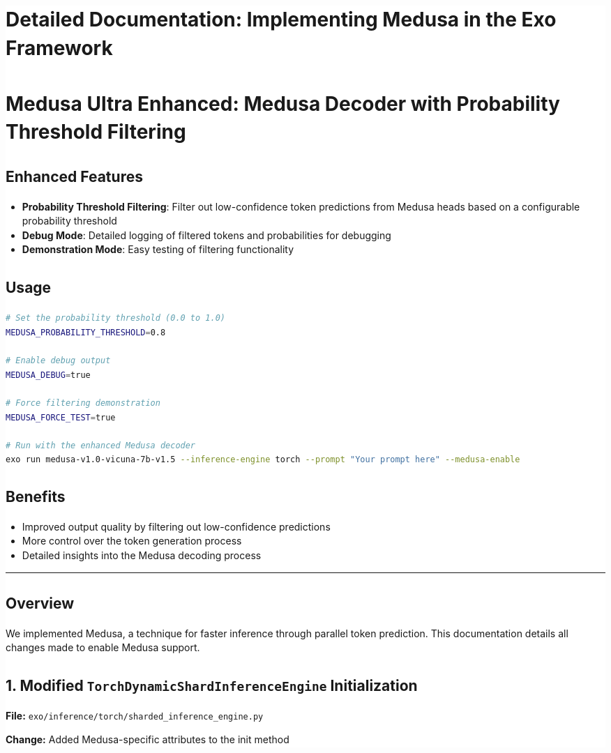 # Detailed Documentation: Implementing Medusa in the Exo Framework
# Medusa Ultra Enhanced: Medusa Decoder with Probability Threshold Filtering

## Enhanced Features

- **Probability Threshold Filtering**: Filter out low-confidence token predictions from Medusa heads based on a configurable probability threshold
- **Debug Mode**: Detailed logging of filtered tokens and probabilities for debugging
- **Demonstration Mode**: Easy testing of filtering functionality

## Usage

```bash
# Set the probability threshold (0.0 to 1.0)
MEDUSA_PROBABILITY_THRESHOLD=0.8 

# Enable debug output
MEDUSA_DEBUG=true 

# Force filtering demonstration
MEDUSA_FORCE_TEST=true 

# Run with the enhanced Medusa decoder
exo run medusa-v1.0-vicuna-7b-v1.5 --inference-engine torch --prompt "Your prompt here" --medusa-enable
```

## Benefits

- Improved output quality by filtering out low-confidence predictions
- More control over the token generation process
- Detailed insights into the Medusa decoding process

---

## Overview
We implemented Medusa, a technique for faster inference through parallel token prediction. This documentation details all changes made to enable Medusa support.

## 1. Modified `TorchDynamicShardInferenceEngine` Initialization

**File:** `exo/inference/torch/sharded_inference_engine.py`

**Change:** Added Medusa-specific attributes to the init method
